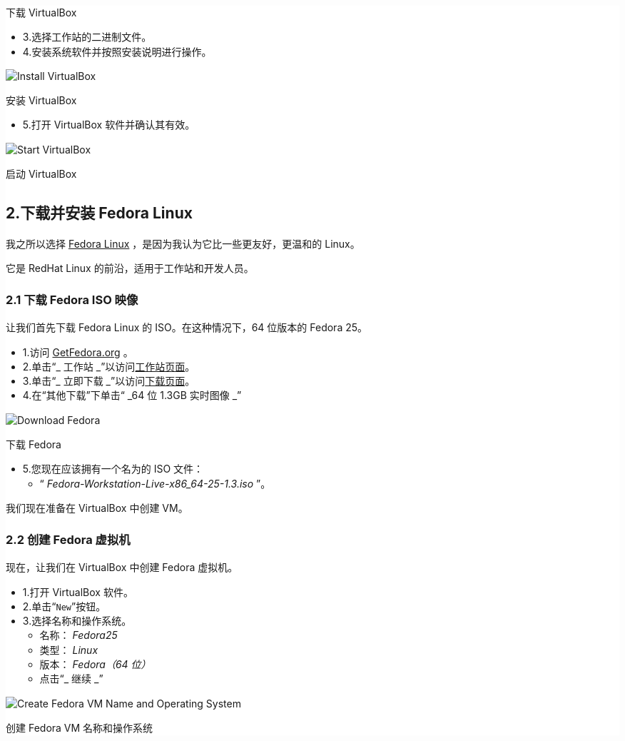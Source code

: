 下载 VirtualBox

*   3.选择工作站的二进制文件。
*   4.安装系统软件并按照安装说明进行操作。

![Install VirtualBox](img/2954ec3da6f51a07b33d90a72479f493.jpg)

安装 VirtualBox

*   5.打开 VirtualBox 软件并确认其有效。

![Start VirtualBox](img/3035f5ea58600774afdc448db7cf6864.jpg)

启动 VirtualBox

## 2.下载并安装 Fedora Linux

我之所以选择 [Fedora Linux](https://en.wikipedia.org/wiki/Fedora_(operating_system)) ，是因为我认为它比一些更友好，更温和的 Linux。

它是 RedHat Linux 的前沿，适用于工作站和开发人员。

### 2.1 下载 Fedora ISO 映像

让我们首先下载 Fedora Linux 的 ISO。在这种情况下，64 位版本的 Fedora 25。

*   1.访问 [GetFedora.org](https://getfedora.org) 。
*   2.单击“_ 工作站 _”以访问[工作站页面](https://getfedora.org/en/workstation/)。
*   3.单击“_ 立即下载 _”以访问[下载页面](https://getfedora.org/en/workstation/download/)。
*   4.在“其他下载”下单击“ _64 位 1.3GB 实时图像 _”

![Download Fedora](img/74e0f1badd5344125d7a7202a742b4a3.jpg)

下载 Fedora

*   5.您现在应该拥有一个名为的 ISO 文件：
    *   “ _Fedora-Workstation-Live-x86_64-25-1.3.iso_ ”。

我们现在准备在 VirtualBox 中创建 VM。

### 2.2 创建 Fedora 虚拟机

现在，让我们在 VirtualBox 中创建 Fedora 虚拟机。

*   1.打开 VirtualBox 软件。
*   2.单击“`New`”按钮。
*   3.选择名称和操作系统。
    *   名称： _Fedora25_
    *   类型： _Linux_
    *   版本： _Fedora（64 位）_
    *   点击“_ 继续 _”

![Create Fedora VM Name and Operating System](img/3c3c329fdc89d05e37cde6abb5b070cc.jpg)

创建 Fedora VM 名称和操作系统
